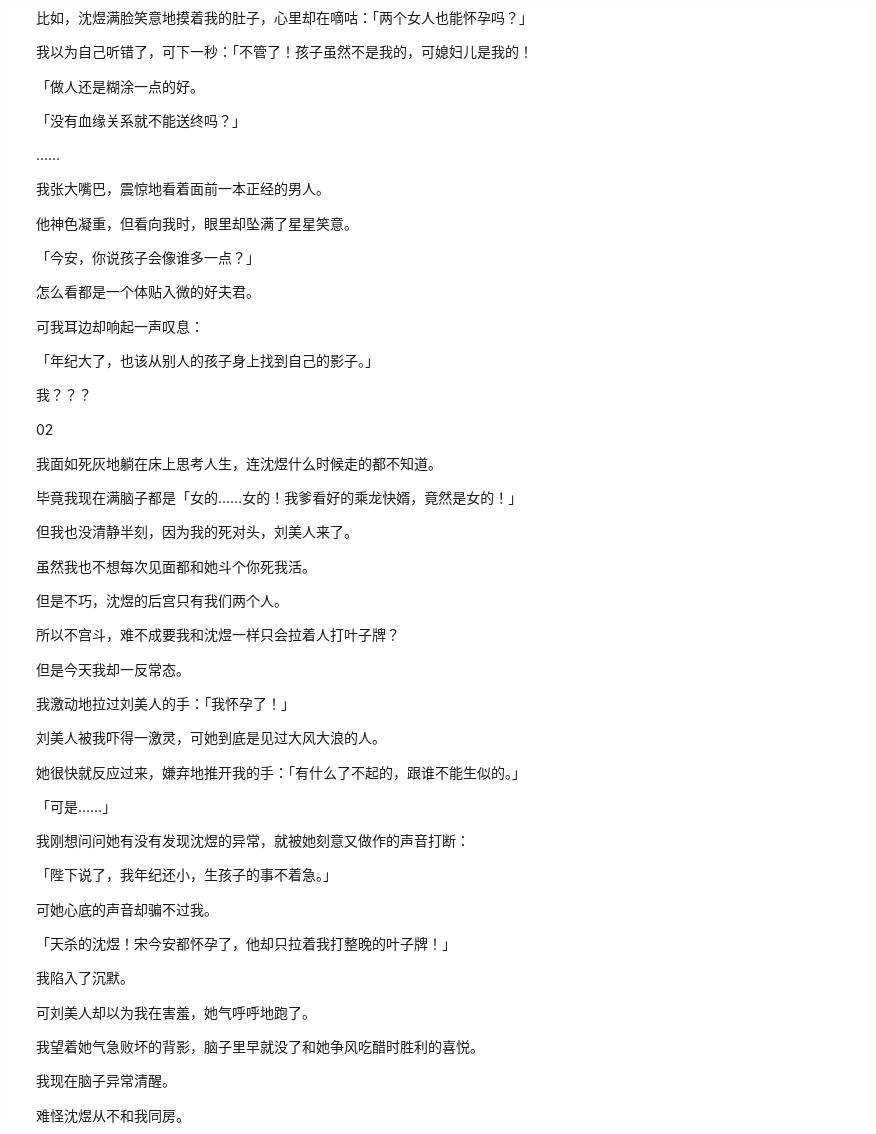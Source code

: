 &emsp;&emsp;比如，沈煜满脸笑意地摸着我的肚子，心里却在嘀咕：「两个女人也能怀孕吗？」  
  
&emsp;&emsp;我以为自己听错了，可下一秒：「不管了！孩子虽然不是我的，可媳妇儿是我的！  
  
&emsp;&emsp;「做人还是糊涂一点的好。  
  
&emsp;&emsp;「没有血缘关系就不能送终吗？」  
  
&emsp;&emsp;……  
  
&emsp;&emsp;我张大嘴巴，震惊地看着面前一本正经的男人。  
  
&emsp;&emsp;他神色凝重，但看向我时，眼里却坠满了星星笑意。  
  
&emsp;&emsp;「今安，你说孩子会像谁多一点？」  
  
&emsp;&emsp;怎么看都是一个体贴入微的好夫君。  
  
&emsp;&emsp;可我耳边却响起一声叹息：  
  
&emsp;&emsp;「年纪大了，也该从别人的孩子身上找到自己的影子。」  
  
&emsp;&emsp;我？？？  
  
&emsp;&emsp;02  
  
&emsp;&emsp;我面如死灰地躺在床上思考人生，连沈煜什么时候走的都不知道。  
  
&emsp;&emsp;毕竟我现在满脑子都是「女的……女的！我爹看好的乘龙快婿，竟然是女的！」  
  
&emsp;&emsp;但我也没清静半刻，因为我的死对头，刘美人来了。  
  
&emsp;&emsp;虽然我也不想每次见面都和她斗个你死我活。  
  
&emsp;&emsp;但是不巧，沈煜的后宫只有我们两个人。  
  
&emsp;&emsp;所以不宫斗，难不成要我和沈煜一样只会拉着人打叶子牌？  
  
&emsp;&emsp;但是今天我却一反常态。  
  
&emsp;&emsp;我激动地拉过刘美人的手：「我怀孕了！」  
  
&emsp;&emsp;刘美人被我吓得一激灵，可她到底是见过大风大浪的人。  
  
&emsp;&emsp;她很快就反应过来，嫌弃地推开我的手：「有什么了不起的，跟谁不能生似的。」  
  
&emsp;&emsp;「可是……」  
  
&emsp;&emsp;我刚想问问她有没有发现沈煜的异常，就被她刻意又做作的声音打断：  
  
&emsp;&emsp;「陛下说了，我年纪还小，生孩子的事不着急。」  
  
&emsp;&emsp;可她心底的声音却骗不过我。  
  
&emsp;&emsp;「天杀的沈煜！宋今安都怀孕了，他却只拉着我打整晚的叶子牌！」  
  
&emsp;&emsp;我陷入了沉默。  
  
&emsp;&emsp;可刘美人却以为我在害羞，她气呼呼地跑了。  
  
&emsp;&emsp;我望着她气急败坏的背影，脑子里早就没了和她争风吃醋时胜利的喜悦。  
  
&emsp;&emsp;我现在脑子异常清醒。  
  
&emsp;&emsp;难怪沈煜从不和我同房。  
  